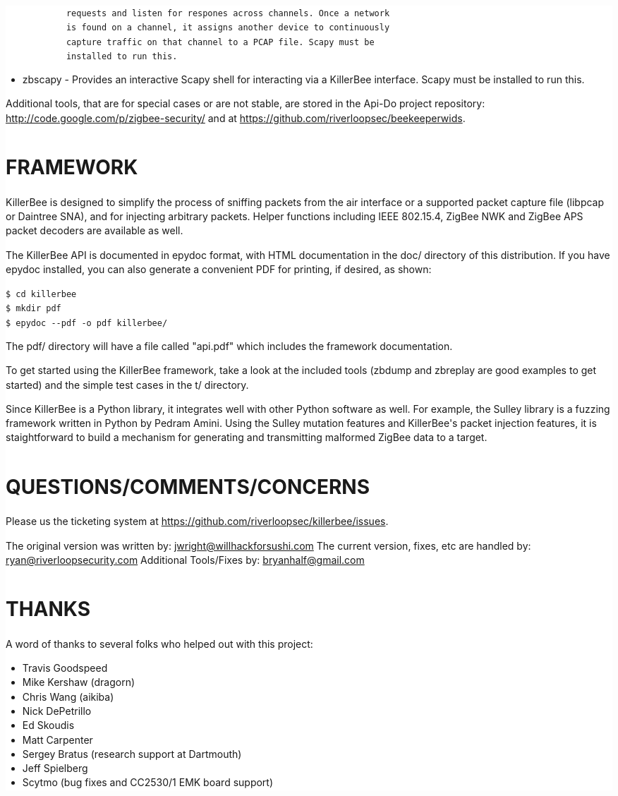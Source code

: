                 requests and listen for respones across channels. Once a network
                is found on a channel, it assigns another device to continuously
                capture traffic on that channel to a PCAP file. Scapy must be 
                installed to run this.
+ zbscapy      -  Provides an interactive Scapy shell for interacting via a
                KillerBee interface. Scapy must be installed to run this.

Additional tools, that are for special cases or are not stable, are stored in
    the Api-Do project repository: http://code.google.com/p/zigbee-security/
    and at https://github.com/riverloopsec/beekeeperwids.


FRAMEWORK
==============
KillerBee is designed to simplify the process of sniffing packets from the air
interface or a supported packet capture file (libpcap or Daintree SNA), and for
injecting arbitrary packets.  Helper functions including IEEE 802.15.4, ZigBee
NWK and ZigBee APS packet decoders are available as well.

The KillerBee API is documented in epydoc format, with HTML documentation in 
the doc/ directory of this distribution.  If you have epydoc installed, you can
also generate a convenient PDF for printing, if desired, as shown:

```
$ cd killerbee
$ mkdir pdf
$ epydoc --pdf -o pdf killerbee/
```

The pdf/ directory will have a file called "api.pdf" which includes the
framework documentation.

To get started using the KillerBee framework, take a look at the included tools
(zbdump and zbreplay are good examples to get started) and the simple test
cases in the t/ directory.

Since KillerBee is a Python library, it integrates well with other Python
software as well.  For example, the Sulley library is a fuzzing framework
written in Python by Pedram Amini.  Using the Sulley mutation features and
KillerBee's packet injection features, it is staightforward to build a
mechanism for generating and transmitting malformed ZigBee data to a target.


QUESTIONS/COMMENTS/CONCERNS
==============
Please us the ticketing system at https://github.com/riverloopsec/killerbee/issues.

The original version was written by: jwright@willhackforsushi.com
The current version, fixes, etc are handled by: ryan@riverloopsecurity.com
Additional Tools/Fixes by: bryanhalf@gmail.com

THANKS
==============
A word of thanks to several folks who helped out with this project:

+ Travis Goodspeed
+ Mike Kershaw (dragorn)
+ Chris Wang (aikiba)
+ Nick DePetrillo
+ Ed Skoudis
+ Matt Carpenter
+ Sergey Bratus (research support at Dartmouth)
+ Jeff Spielberg
+ Scytmo (bug fixes and CC2530/1 EMK board support)
